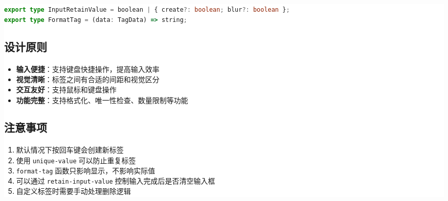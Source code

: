 ```typescript
export type InputRetainValue = boolean | { create?: boolean; blur?: boolean };
export type FormatTag = (data: TagData) => string;
```

## 设计原则

- **输入便捷**：支持键盘快捷操作，提高输入效率
- **视觉清晰**：标签之间有合适的间距和视觉区分
- **交互友好**：支持鼠标和键盘操作
- **功能完整**：支持格式化、唯一性检查、数量限制等功能

## 注意事项

1. 默认情况下按回车键会创建新标签
2. 使用 `unique-value` 可以防止重复标签
3. `format-tag` 函数只影响显示，不影响实际值
4. 可以通过 `retain-input-value` 控制输入完成后是否清空输入框
5. 自定义标签时需要手动处理删除逻辑